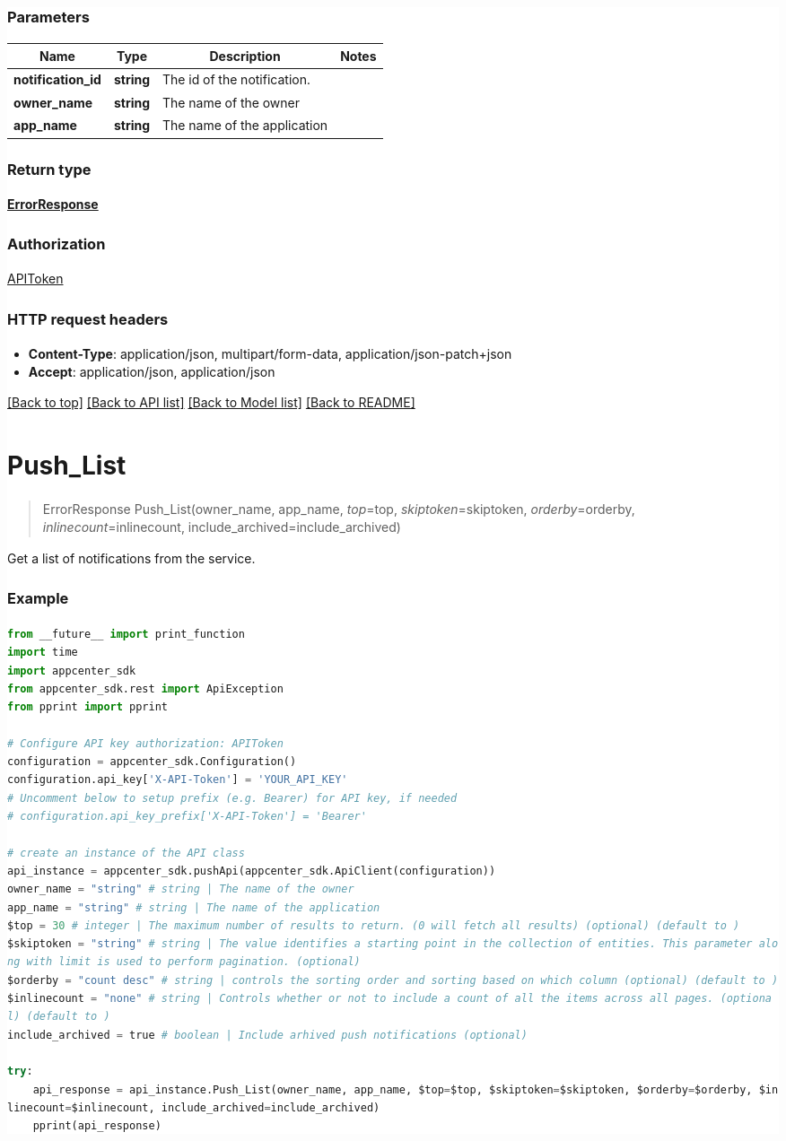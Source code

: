 ### Parameters

Name | Type | Description  | Notes
------------- | ------------- | ------------- | -------------
 **notification_id** | **string**| The id of the notification. | 
 **owner_name** | **string**| The name of the owner | 
 **app_name** | **string**| The name of the application | 

### Return type

[**ErrorResponse**](object.md)

### Authorization

[APIToken](../README.md#APIToken)

### HTTP request headers

 - **Content-Type**: application/json, multipart/form-data, application/json-patch+json
 - **Accept**: application/json, application/json

[[Back to top]](#) [[Back to API list]](../README.md#documentation-for-api-endpoints) [[Back to Model list]](../README.md#documentation-for-models) [[Back to README]](../README.md)

# **Push_List**
> ErrorResponse Push_List(owner_name, app_name, $top=$top, $skiptoken=$skiptoken, $orderby=$orderby, $inlinecount=$inlinecount, include_archived=include_archived)



Get a list of notifications from the service.

### Example
```python
from __future__ import print_function
import time
import appcenter_sdk
from appcenter_sdk.rest import ApiException
from pprint import pprint

# Configure API key authorization: APIToken
configuration = appcenter_sdk.Configuration()
configuration.api_key['X-API-Token'] = 'YOUR_API_KEY'
# Uncomment below to setup prefix (e.g. Bearer) for API key, if needed
# configuration.api_key_prefix['X-API-Token'] = 'Bearer'

# create an instance of the API class
api_instance = appcenter_sdk.pushApi(appcenter_sdk.ApiClient(configuration))
owner_name = "string" # string | The name of the owner
app_name = "string" # string | The name of the application
$top = 30 # integer | The maximum number of results to return. (0 will fetch all results) (optional) (default to )
$skiptoken = "string" # string | The value identifies a starting point in the collection of entities. This parameter along with limit is used to perform pagination. (optional)
$orderby = "count desc" # string | controls the sorting order and sorting based on which column (optional) (default to )
$inlinecount = "none" # string | Controls whether or not to include a count of all the items across all pages. (optional) (default to )
include_archived = true # boolean | Include arhived push notifications (optional)

try:
    api_response = api_instance.Push_List(owner_name, app_name, $top=$top, $skiptoken=$skiptoken, $orderby=$orderby, $inlinecount=$inlinecount, include_archived=include_archived)
    pprint(api_response)
```